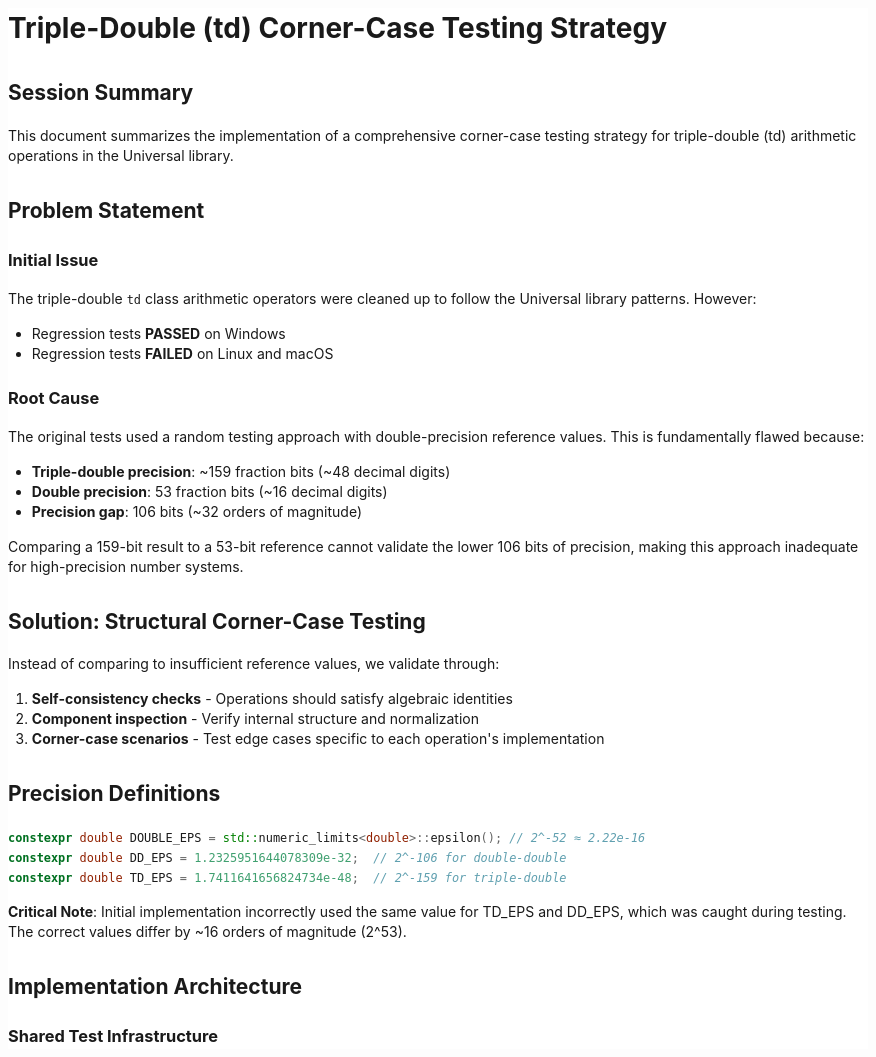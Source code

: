 # Triple-Double (td) Corner-Case Testing Strategy

## Session Summary

This document summarizes the implementation of a comprehensive corner-case testing strategy for triple-double (td) arithmetic operations in the Universal library.

## Problem Statement

### Initial Issue

The triple-double `td` class arithmetic operators were cleaned up to follow the Universal library patterns. However:

- Regression tests **PASSED** on Windows
- Regression tests **FAILED** on Linux and macOS

### Root Cause

The original tests used a random testing approach with double-precision reference values. This is fundamentally flawed because:

- **Triple-double precision**: ~159 fraction bits (~48 decimal digits)
- **Double precision**: 53 fraction bits (~16 decimal digits)
- **Precision gap**: 106 bits (~32 orders of magnitude)

Comparing a 159-bit result to a 53-bit reference cannot validate the lower 106 bits of precision, making this approach inadequate for high-precision number systems.

## Solution: Structural Corner-Case Testing

Instead of comparing to insufficient reference values, we validate through:

1. **Self-consistency checks** - Operations should satisfy algebraic identities
2. **Component inspection** - Verify internal structure and normalization
3. **Corner-case scenarios** - Test edge cases specific to each operation's implementation

## Precision Definitions

```cpp
constexpr double DOUBLE_EPS = std::numeric_limits<double>::epsilon(); // 2^-52 ≈ 2.22e-16
constexpr double DD_EPS = 1.2325951644078309e-32;  // 2^-106 for double-double
constexpr double TD_EPS = 1.7411641656824734e-48;  // 2^-159 for triple-double
```

**Critical Note**: Initial implementation incorrectly used the same value for TD_EPS and DD_EPS, which was caught during testing. The correct values differ by ~16 orders of magnitude (2^53).

## Implementation Architecture

### Shared Test Infrastructure
